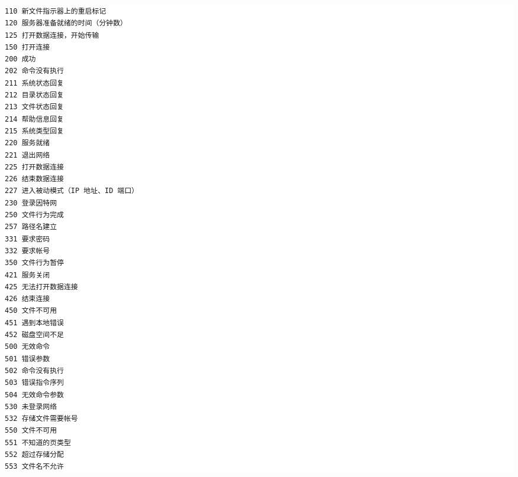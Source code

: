```
110 新文件指示器上的重启标记
120 服务器准备就绪的时间（分钟数） 
125 打开数据连接，开始传输 
150 打开连接 
200 成功
202 命令没有执行 
211 系统状态回复
212 目录状态回复 
213 文件状态回复 
214 帮助信息回复 
215 系统类型回复 
220 服务就绪
221 退出网络 
225 打开数据连接
226 结束数据连接
227 进入被动模式（IP 地址、ID 端口） 
230 登录因特网 
250 文件行为完成 
257 路径名建立
331 要求密码 
332 要求帐号 
350 文件行为暂停 
421 服务关闭 
425 无法打开数据连接
426 结束连接 
450 文件不可用 
451 遇到本地错误 
452 磁盘空间不足
500 无效命令 
501 错误参数 
502 命令没有执行
503 错误指令序列
504 无效命令参数 
530 未登录网络 
532 存储文件需要帐号 
550 文件不可用 
551 不知道的页类型
552 超过存储分配 
553 文件名不允许
```


